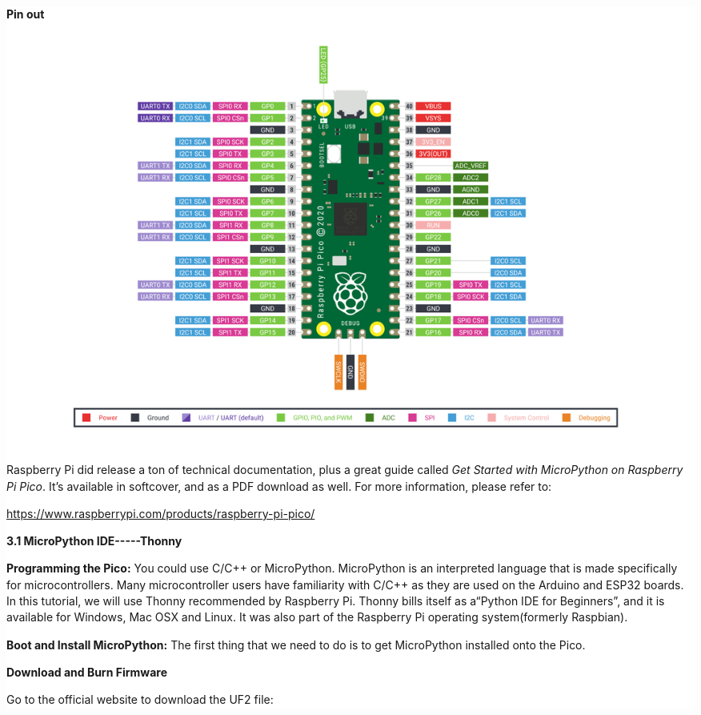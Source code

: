 **Pin out**

![](/media/5f7b34935150b0821800fe23c56110bd.png)

Raspberry Pi did release a ton of technical documentation, plus a great
guide called *Get Started with MicroPython on Raspberry Pi Pico*. It’s
available in softcover, and as a PDF download as well. For more
information, please refer to:

https://www.raspberrypi.com/products/raspberry-pi-pico/

**3.1 MicroPython IDE-----Thonny**

**Programming the Pico:** You could use C/C++ or MicroPython.
MicroPython is an interpreted language that is made specifically for
microcontrollers. Many microcontroller users have familiarity with C/C++
as they are used on the Arduino and ESP32 boards. In this tutorial, we
will use Thonny recommended by Raspberry Pi. Thonny bills itself as
a“Python IDE for Beginners”, and it is available for Windows, Mac OSX
and Linux. It was also part of the Raspberry Pi operating
system(formerly Raspbian).

**Boot and Install MicroPython:** The first thing that we need to do is
to get MicroPython installed onto the Pico.

**Download and Burn Firmware**

Go to the official website to download the UF2 file:

